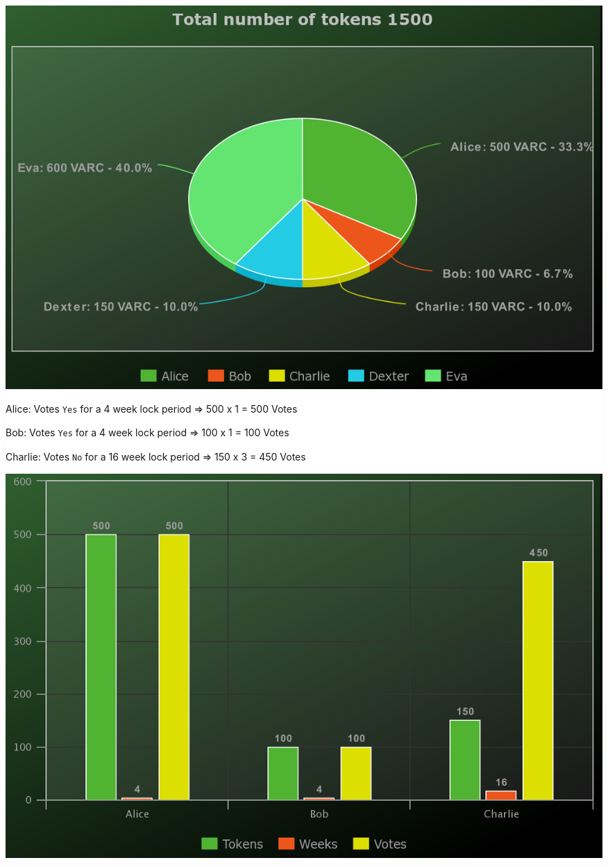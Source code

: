 ![](./img/6.png)

Alice: Votes `Yes` for a 4 week lock period => 500 x 1 = 500 Votes

Bob: Votes `Yes` for a 4 week lock period => 100 x 1 = 100 Votes

Charlie: Votes `No` for a 16 week lock period => 150 x 3 = 450 Votes

![](./img/7.png)
